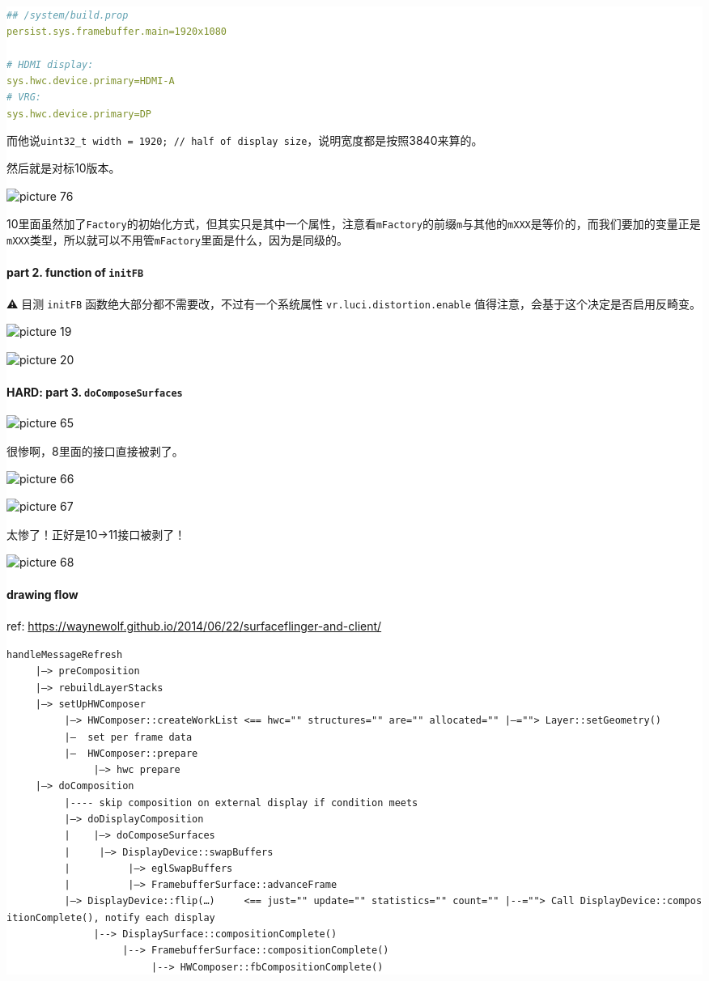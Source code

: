 ```yaml
## /system/build.prop
persist.sys.framebuffer.main=1920x1080

# HDMI display:
sys.hwc.device.primary=HDMI-A 
# VRG:
sys.hwc.device.primary=DP
```

而他说`uint32_t width = 1920; // half of display size`，说明宽度都是按照3840来算的。

然后就是对标10版本。

![picture 76](https://mark-vue-oss.oss-cn-hangzhou.aliyuncs.com/surfaceflinger-patch-research-1643185687929-684a3a046f2ee223d226408e6c157616274f8c54702ac4feb37374240d8818de.png)  

10里面虽然加了`Factory`的初始化方式，但其实只是其中一个属性，注意看`mFactory`的前缀`m`与其他的`mXXX`是等价的，而我们要加的变量正是`mXXX`类型，所以就可以不用管`mFactory`里面是什么，因为是同级的。

#### part 2. function of `initFB`

:warning: 目测 `initFB` 函数绝大部分都不需要改，不过有一个系统属性 `vr.luci.distortion.enable` 值得注意，会基于这个决定是否启用反畸变。

![picture 19](https://mark-vue-oss.oss-cn-hangzhou.aliyuncs.com/research-diff-1643045333549-7ac057aaa61ddf8c4e60350e3789827e11e3bee1b3a21781326ec0399fcec2a5.png)  

![picture 20](https://mark-vue-oss.oss-cn-hangzhou.aliyuncs.com/research-diff-1643045571855-3c6ce4abe57b1c9aef7c01beffec3e8f4422b45c0e980bd444f28dfcafd8099b.png)  

#### HARD: part 3. `doComposeSurfaces`

![picture 65](https://mark-vue-oss.oss-cn-hangzhou.aliyuncs.com/surfaceflinger-patch-research-1643144378837-b02055303c54561f2c6769b85e61e9213186d752c210af0d1d507899a61f690a.png)  

很惨啊，8里面的接口直接被剥了。

![picture 66](https://mark-vue-oss.oss-cn-hangzhou.aliyuncs.com/surfaceflinger-patch-research-1643144504135-08af60009b0a7f5dfecaf1b01b1d718be6b7aefaed131e72e18aa2a3a0e33496.png)  

![picture 67](https://mark-vue-oss.oss-cn-hangzhou.aliyuncs.com/surfaceflinger-patch-research-1643144692166-10a3bf592b15344ddcc3939b5f372ccde6f8ca9d275aaee1f53c1a12e2e47478.png)  

太惨了！正好是10->11接口被剥了！

![picture 68](https://mark-vue-oss.oss-cn-hangzhou.aliyuncs.com/surfaceflinger-patch-research-1643145769167-82f36a6b3eb301404a04d6cbdb6ece0c9751161413fa7882fad10c07da2661ce.png)  

#### drawing flow

ref: https://waynewolf.github.io/2014/06/22/surfaceflinger-and-client/

```text
handleMessageRefresh
     |—> preComposition
     |—> rebuildLayerStacks
     |—> setUpHWComposer
          |—> HWComposer::createWorkList <== hwc="" structures="" are="" allocated="" |—=""> Layer::setGeometry()
          |—  set per frame data
          |—  HWComposer::prepare
               |—> hwc prepare
     |—> doComposition
          |---- skip composition on external display if condition meets
          |—> doDisplayComposition
          |    |—> doComposeSurfaces
          |     |—> DisplayDevice::swapBuffers
          |          |—> eglSwapBuffers
          |          |—> FramebufferSurface::advanceFrame
          |—> DisplayDevice::flip(…)     <== just="" update="" statistics="" count="" |--=""> Call DisplayDevice::compositionComplete(), notify each display
               |--> DisplaySurface::compositionComplete()
                    |--> FramebufferSurface::compositionComplete()
                         |--> HWComposer::fbCompositionComplete()
```